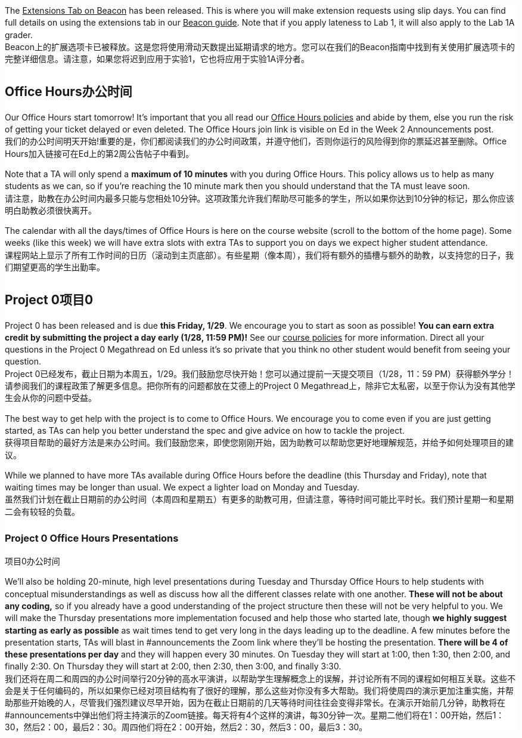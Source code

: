 The [Extensions Tab on Beacon](https://beacon.datastructur.es/extensions/) has been released. This is where you will make extension requests using slip days. You can find full details on using the extensions tab in our [Beacon guide](../materials/guides/beacon-guide). Note that if you apply lateness to Lab 1, it will also apply to the Lab 1A grader.  
Beacon上的扩展选项卡已被释放。这是您将使用滑动天数提出延期请求的地方。您可以在我们的Beacon指南中找到有关使用扩展选项卡的完整详细信息。请注意，如果您将迟到应用于实验1，它也将应用于实验1A评分者。

Office Hours办公时间
----------------

Our Office Hours start tomorrow! It’s important that you all read our [Office Hours policies](../materials/guides/office-hours) and abide by them, else you run the risk of getting your ticket delayed or even deleted. The Office Hours join link is visible on Ed in the Week 2 Announcements post.  
我们的办公时间明天开始!重要的是，你们都阅读我们的办公时间政策，并遵守他们，否则你运行的风险得到你的票延迟甚至删除。Office Hours加入链接可在Ed上的第2周公告帖子中看到。

Note that a TA will only spend a **maximum of 10 minutes** with you during Office Hours. This policy allows us to help as many students as we can, so if you’re reaching the 10 minute mark then you should understand that the TA must leave soon.  
请注意，助教在办公时间内最多只能与您相处10分钟。这项政策允许我们帮助尽可能多的学生，所以如果你达到10分钟的标记，那么你应该明白助教必须很快离开。

The calendar with all the days/times of Office Hours is here on the course website (scroll to the bottom of the home page). Some weeks (like this week) we will have extra slots with extra TAs to support you on days we expect higher student attendance.  
课程网站上显示了所有工作时间的日历（滚动到主页底部）。有些星期（像本周），我们将有额外的插槽与额外的助教，以支持您的日子，我们期望更高的学生出勤率。

Project 0项目0
------------

Project 0 has been released and is due **this Friday, 1/29**. We encourage you to start as soon as possible! **You can earn extra credit by submitting the project a day early (1/28, 11:59 PM)!** See our [course policies](../about) for more information. Direct all your questions in the Project 0 Megathread on Ed unless it’s so private that you think no other student would benefit from seeing your question.  
Project 0已经发布，截止日期为本周五，1/29。我们鼓励您尽快开始！您可以通过提前一天提交项目（1/28，11：59 PM）获得额外学分！请参阅我们的课程政策了解更多信息。把你所有的问题都放在艾德上的Project 0 Megathread上，除非它太私密，以至于你认为没有其他学生会从你的问题中受益。

The best way to get help with the project is to come to Office Hours. We encourage you to come even if you are just getting started, as TAs can help you better understand the spec and give advice on how to tackle the project.  
获得项目帮助的最好方法是来办公时间。我们鼓励您来，即使您刚刚开始，因为助教可以帮助您更好地理解规范，并给予如何处理项目的建议。

While we planned to have more TAs available during Office Hours before the deadline (this Thursday and Friday), note that waiting times may be longer than usual. We expect a lighter load on Monday and Tuesday.  
虽然我们计划在截止日期前的办公时间（本周四和星期五）有更多的助教可用，但请注意，等待时间可能比平时长。我们预计星期一和星期二会有较轻的负载。

### Project 0 Office Hours Presentations  
项目0办公时间

We’ll also be holding 20-minute, high level presentations during Tuesday and Thursday Office Hours to help students with conceptual misunderstandings as well as discuss how all the different classes relate with one another. **These will not be about any coding,** so if you already have a good understanding of the project structure then these will not be very helpful to you. We will make the Thursday presentations more implementation focused and help those who started late, though **we highly suggest starting as early as possible** as wait times tend to get very long in the days leading up to the deadline. A few minutes before the presentation starts, TAs will blast in #announcements the Zoom link where they’ll be hosting the presentation. **There will be 4 of these presentations per day** and they will happen every 30 minutes. On Tuesday they will start at 1:00, then 1:30, then 2:00, and finally 2:30. On Thursday they will start at 2:00, then 2:30, then 3:00, and finally 3:30.  
我们还将在周二和周四的办公时间举行20分钟的高水平演讲，以帮助学生理解概念上的误解，并讨论所有不同的课程如何相互关联。这些不会是关于任何编码的，所以如果你已经对项目结构有了很好的理解，那么这些对你没有多大帮助。我们将使周四的演示更加注重实施，并帮助那些开始晚的人，尽管我们强烈建议尽早开始，因为在截止日期前的几天等待时间往往会变得非常长。在演示开始前几分钟，助教将在#announcements中弹出他们将主持演示的Zoom链接。每天将有4个这样的演讲，每30分钟一次。星期二他们将在1：00开始，然后1：30，然后2：00，最后2：30。周四他们将在2：00开始，然后2：30，然后3：00，最后3：30。
